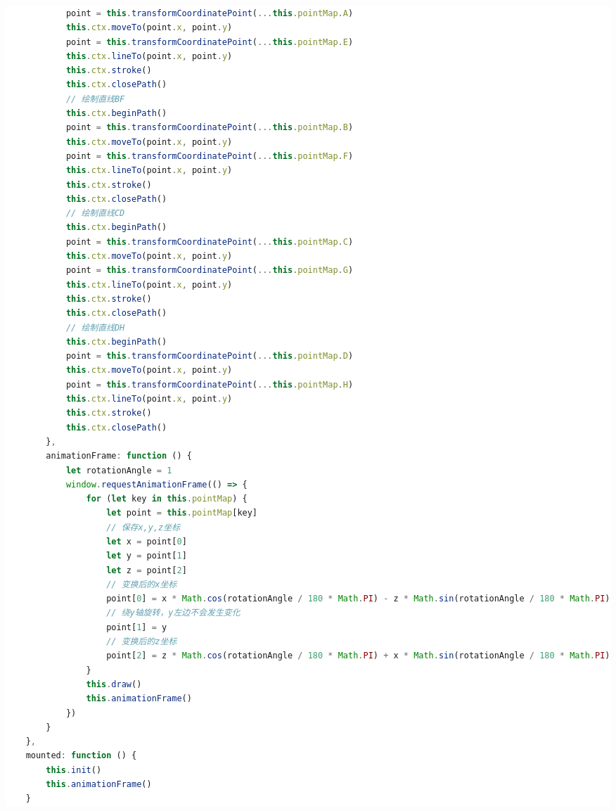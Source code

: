 ```javascript
            point = this.transformCoordinatePoint(...this.pointMap.A)
            this.ctx.moveTo(point.x, point.y)
            point = this.transformCoordinatePoint(...this.pointMap.E)
            this.ctx.lineTo(point.x, point.y)
            this.ctx.stroke()
            this.ctx.closePath()
            // 绘制直线BF
            this.ctx.beginPath()
            point = this.transformCoordinatePoint(...this.pointMap.B)
            this.ctx.moveTo(point.x, point.y)
            point = this.transformCoordinatePoint(...this.pointMap.F)
            this.ctx.lineTo(point.x, point.y)
            this.ctx.stroke()
            this.ctx.closePath()
            // 绘制直线CD
            this.ctx.beginPath()
            point = this.transformCoordinatePoint(...this.pointMap.C)
            this.ctx.moveTo(point.x, point.y)
            point = this.transformCoordinatePoint(...this.pointMap.G)
            this.ctx.lineTo(point.x, point.y)
            this.ctx.stroke()
            this.ctx.closePath()
            // 绘制直线DH
            this.ctx.beginPath()
            point = this.transformCoordinatePoint(...this.pointMap.D)
            this.ctx.moveTo(point.x, point.y)
            point = this.transformCoordinatePoint(...this.pointMap.H)
            this.ctx.lineTo(point.x, point.y)
            this.ctx.stroke()
            this.ctx.closePath()
        },
        animationFrame: function () {
            let rotationAngle = 1
            window.requestAnimationFrame(() => {
                for (let key in this.pointMap) {
                    let point = this.pointMap[key]
                    // 保存x,y,z坐标
                    let x = point[0]
                    let y = point[1]
                    let z = point[2]
                    // 变换后的x坐标
                    point[0] = x * Math.cos(rotationAngle / 180 * Math.PI) - z * Math.sin(rotationAngle / 180 * Math.PI)
                    // 绕y轴旋转，y左边不会发生变化
                    point[1] = y
                    // 变换后的z坐标
                    point[2] = z * Math.cos(rotationAngle / 180 * Math.PI) + x * Math.sin(rotationAngle / 180 * Math.PI)
                }
                this.draw()
                this.animationFrame()
            })
        }
    },
    mounted: function () {
        this.init()
        this.animationFrame()
    }
```
